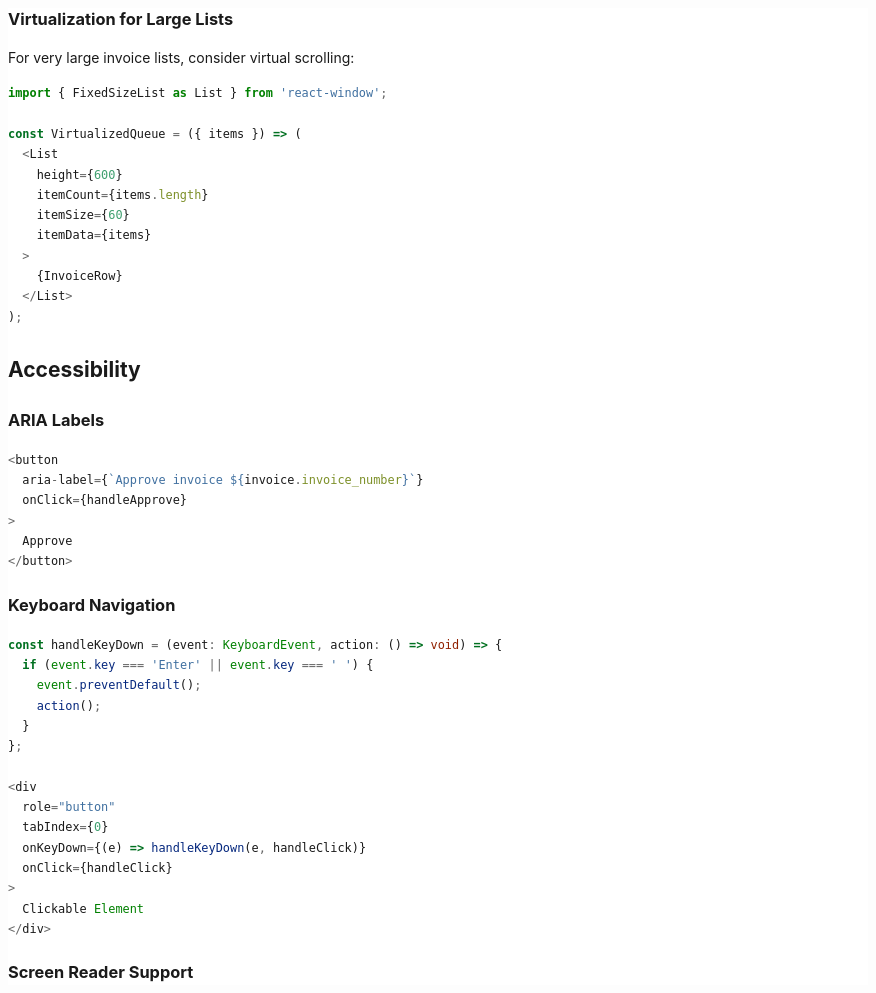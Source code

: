 ### Virtualization for Large Lists

For very large invoice lists, consider virtual scrolling:

```typescript
import { FixedSizeList as List } from 'react-window';

const VirtualizedQueue = ({ items }) => (
  <List
    height={600}
    itemCount={items.length}
    itemSize={60}
    itemData={items}
  >
    {InvoiceRow}
  </List>
);
```

## Accessibility

### ARIA Labels

```typescript
<button
  aria-label={`Approve invoice ${invoice.invoice_number}`}
  onClick={handleApprove}
>
  Approve
</button>
```

### Keyboard Navigation

```typescript
const handleKeyDown = (event: KeyboardEvent, action: () => void) => {
  if (event.key === 'Enter' || event.key === ' ') {
    event.preventDefault();
    action();
  }
};

<div
  role="button"
  tabIndex={0}
  onKeyDown={(e) => handleKeyDown(e, handleClick)}
  onClick={handleClick}
>
  Clickable Element
</div>
```

### Screen Reader Support

